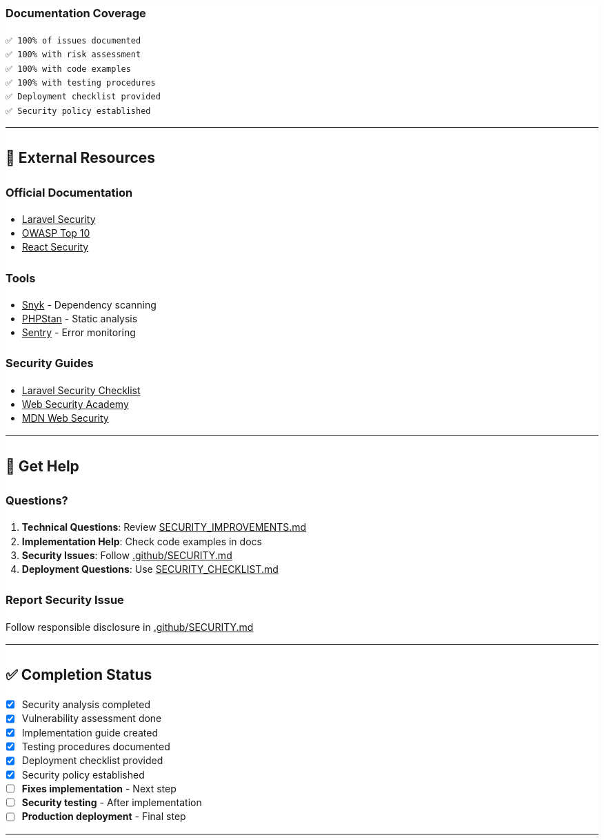 ### Documentation Coverage

```
✅ 100% of issues documented
✅ 100% with risk assessment
✅ 100% with code examples
✅ 100% with testing procedures
✅ Deployment checklist provided
✅ Security policy established
```

---

## 🔗 External Resources

### Official Documentation
- [Laravel Security](https://laravel.com/docs/12.x/security)
- [OWASP Top 10](https://owasp.org/www-project-top-ten/)
- [React Security](https://react.dev/learn/security)

### Tools
- [Snyk](https://snyk.io/) - Dependency scanning
- [PHPStan](https://phpstan.org/) - Static analysis
- [Sentry](https://sentry.io/) - Error monitoring

### Security Guides
- [Laravel Security Checklist](https://github.com/Snipe/laravel-security-checklist)
- [Web Security Academy](https://portswigger.net/web-security)
- [MDN Web Security](https://developer.mozilla.org/en-US/docs/Web/Security)

---

## 💬 Get Help

### Questions?

1. **Technical Questions**: Review [SECURITY_IMPROVEMENTS.md](SECURITY_IMPROVEMENTS.md)
2. **Implementation Help**: Check code examples in docs
3. **Security Issues**: Follow [.github/SECURITY.md](.github/SECURITY.md)
4. **Deployment Questions**: Use [SECURITY_CHECKLIST.md](SECURITY_CHECKLIST.md)

### Report Security Issue

Follow responsible disclosure in [.github/SECURITY.md](.github/SECURITY.md)

---

## ✅ Completion Status

- [x] Security analysis completed
- [x] Vulnerability assessment done
- [x] Implementation guide created
- [x] Testing procedures documented
- [x] Deployment checklist provided
- [x] Security policy established
- [ ] **Fixes implementation** - Next step
- [ ] **Security testing** - After implementation
- [ ] **Production deployment** - Final step

---